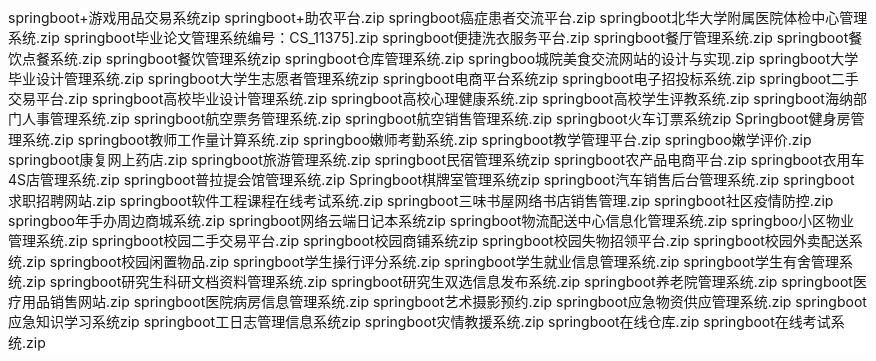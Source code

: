 springboot+游戏用品交易系统zip
springboot+助农平台.zip
springboot癌症患者交流平台.zip
springboot北华大学附属医院体检中心管理系统.zip
springboot毕业论文管理系统编号：CS_11375].zip
springboot便捷洗衣服务平台.zip
springboot餐厅管理系统.zip
springboot餐饮点餐系统.zip
springboot餐饮管理系统zip
springboot仓库管理系统.zip
springboo城院美食交流网站的设计与实现.zip
springboot大学毕业设计管理系统.zip
springboot大学生志愿者管理系统zip
springboot电商平台系统zip
springboot电子招投标系统.zip
springboot二手交易平台.zip
springboot高校毕业设计管理系统.zip
springboot高校心理健康系统.zip
springboot高校学生评教系统.zip
springboot海纳部门人事管理系统.zip
springboot航空票务管理系统.zip
springboot航空销售管理系统.zip
springboot火车订票系统zip
Springboot健身房管理系统.zip
springboot教师工作量计算系统.zip
springboo嫩师考勤系统.zip
springboot教学管理平台.zip
springboo嫩学评价.zip
springboot康复网上药店.zip
springboot旅游管理系统.zip
springboot民宿管理系统zip
springboot农产品电商平台.zip
springboot衣用车4S店管理系统.zip
springboot普拉提会馆管理系统.zip
Springboot棋牌室管理系统zip
springboot汽车销售后台管理系统.zip
springboot求职招聘网站.zip
springboot软件工程课程在线考试系统.zip
springboot三味书屋网络书店销售管理.zip
springboot社区疫情防控.zip
springboo年手办周边商城系统.zip
springboot网络云端日记本系统zip
springboot物流配送中心信息化管理系统.zip
springboo小区物业管理系统.zip
springboot校园二手交易平台.zip
springboot校园商铺系统zip
springboot校园失物招领平台.zip
springboot校园外卖配送系统.zip
springboot校园闲置物品.zip
springboot学生操行评分系统.zip
springboot学生就业信息管理系统.zip
springboot学生有舍管理系统.zip
springboot研究生科研文档资料管理系统.zip
springboot研究生双选信息发布系统.zip
springboot养老院管理系统.zip
springboot医疗用品销售网站.zip
springboot医院病房信息管理系统.zip
springboot艺术摄影预约.zip
springboot应急物资供应管理系统.zip
springboot应急知识学习系统zip
springboot工日志管理信息系统zip
springboot灾情教援系统.zip
springboot在线仓库.zip
springboot在线考试系统.zip